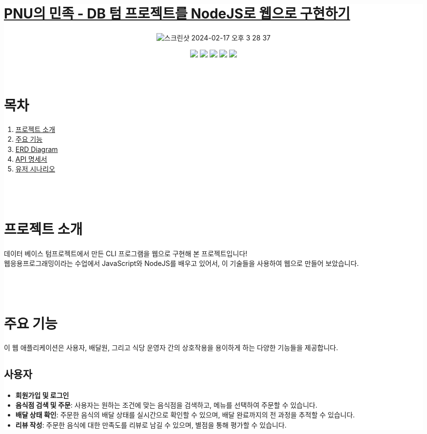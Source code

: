 # [PNU의 민족 - DB 텀 프로젝트를 NodeJS로 웹으로 구현하기](https://kc29be941feb6a.user-app.krampoline.com/)

<p align='center'>
<img width="309" alt="스크린샷 2024-02-17 오후 3 28 37" src="https://github.com/hoyaii/TermProject-DeliveryService-NodeJS/assets/131665728/0f48f479-391e-4788-bec3-9358cd5c9003">

</p>

<p align='center'>
    <img src="https://img.shields.io/badge/javascript-F7DF1E?style=for-the-badge&logo=javascript&logoColor=white">
    <img src="https://img.shields.io/badge/nodedotjs-339933?style=for-the-badge&logo=nodedotjs&logoColor=white">
    <img src="https://img.shields.io/badge/nodemon-8F0000?style=for-the-badge&logo=nodemon&logoColor=white">
    <img src="https://img.shields.io/badge/express-000000?style=for-the-badge&logo=express&logoColor=white">
    <img src="https://img.shields.io/badge/html5-E34F26.svg?&style=for-the-badge&logo=html5&logoColor=white">
</p>

<br/>


# 목차
1. [프로젝트 소개](#프로젝트-소개)
2. [주요 기능](#주요-기능)
3. [ERD Diagram](#ERD-Diagram)
4. [API 명세서](#api-명세서)
5. [유저 시나리오](#유저-시나리오)

<br/>
<br/>


# 프로젝트 소개
데이터 베이스 텀프로젝트에서 만든 CLI 프로그램을 웹으로 구현해 본 프로젝트입니다!<br/>
웹응용프로그래밍이라는 수업에서 JavaScript와 NodeJS를 배우고 있어서, 이 기술들을 사용하여 웹으로 만들어 보았습니다.  


<br/>
<br/>


# 주요 기능

이 웹 애플리케이션은 사용자, 배달원, 그리고 식당 운영자 간의 상호작용을 용이하게 하는 다양한 기능들을 제공합니다.

## 사용자
- **회원가입 및 로그인**
- **음식점 검색 및 주문**: 사용자는 원하는 조건에 맞는 음식점을 검색하고, 메뉴를 선택하여 주문할 수 있습니다.
- **배달 상태 확인**: 주문한 음식의 배달 상태를 실시간으로 확인할 수 있으며, 배달 완료까지의 전 과정을 추적할 수 있습니다.
- **리뷰 작성**: 주문한 음식에 대한 만족도를 리뷰로 남길 수 있으며, 별점을 통해 평가할 수 있습니다.
